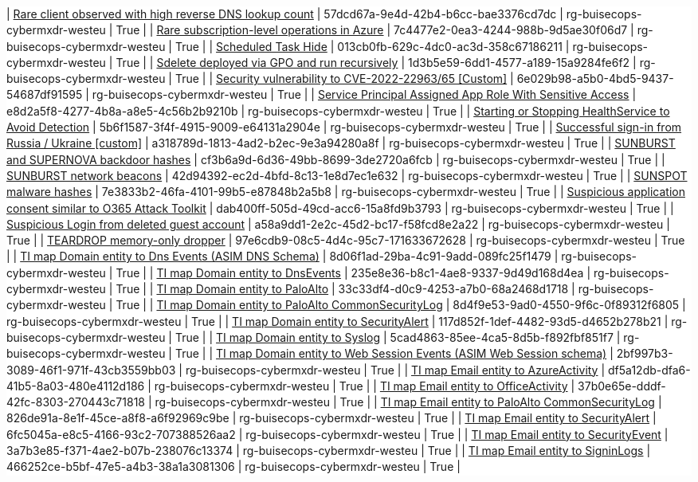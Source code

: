 | [Rare client observed with high reverse DNS lookup count](rg-buisecops-cybermxdr-westeu-57dcd67a-9e4d-42b4-b6cc-bae3376cd7dc/README.md)      | 57dcd67a-9e4d-42b4-b6cc-bae3376cd7dc     | rg-buisecops-cybermxdr-westeu   | True   |
| [Rare subscription-level operations in Azure](rg-buisecops-cybermxdr-westeu-7c4477e2-0ea3-4244-988b-9d5ae30f06d7/README.md)      | 7c4477e2-0ea3-4244-988b-9d5ae30f06d7     | rg-buisecops-cybermxdr-westeu   | True   |
| [Scheduled Task Hide](rg-buisecops-cybermxdr-westeu-013cb0fb-629c-4dc0-ac3d-358c67186211/README.md)      | 013cb0fb-629c-4dc0-ac3d-358c67186211     | rg-buisecops-cybermxdr-westeu   | True   |
| [Sdelete deployed via GPO and run recursively](rg-buisecops-cybermxdr-westeu-1d3b5e59-6dd1-4577-a189-15a9284fe6f2/README.md)      | 1d3b5e59-6dd1-4577-a189-15a9284fe6f2     | rg-buisecops-cybermxdr-westeu   | True   |
| [Security vulnerability to CVE-2022-22963/65 [Custom]](rg-buisecops-cybermxdr-westeu-6e029b98-a5b0-4bd5-9437-54687df91595/README.md)      | 6e029b98-a5b0-4bd5-9437-54687df91595     | rg-buisecops-cybermxdr-westeu   | True   |
| [Service Principal Assigned App Role With Sensitive Access](rg-buisecops-cybermxdr-westeu-e8d2a5f8-4277-4b8a-a8e5-4c56b2b9210b/README.md)      | e8d2a5f8-4277-4b8a-a8e5-4c56b2b9210b     | rg-buisecops-cybermxdr-westeu   | True   |
| [Starting or Stopping HealthService to Avoid Detection](rg-buisecops-cybermxdr-westeu-5b6f1587-3f4f-4915-9009-e64131a2904e/README.md)      | 5b6f1587-3f4f-4915-9009-e64131a2904e     | rg-buisecops-cybermxdr-westeu   | True   |
| [Successful sign-in from Russia / Ukraine [custom]](rg-buisecops-cybermxdr-westeu-a318789d-1813-4ad2-b2ec-9e3a94280a8f/README.md)      | a318789d-1813-4ad2-b2ec-9e3a94280a8f     | rg-buisecops-cybermxdr-westeu   | True   |
| [SUNBURST and SUPERNOVA backdoor hashes](rg-buisecops-cybermxdr-westeu-cf3b6a9d-6d36-49bb-8699-3de2720a6fcb/README.md)      | cf3b6a9d-6d36-49bb-8699-3de2720a6fcb     | rg-buisecops-cybermxdr-westeu   | True   |
| [SUNBURST network beacons](rg-buisecops-cybermxdr-westeu-42d94392-ec2d-4bfd-8c13-1e8d7ec1e632/README.md)      | 42d94392-ec2d-4bfd-8c13-1e8d7ec1e632     | rg-buisecops-cybermxdr-westeu   | True   |
| [SUNSPOT malware hashes](rg-buisecops-cybermxdr-westeu-7e3833b2-46fa-4101-99b5-e87848b2a5b8/README.md)      | 7e3833b2-46fa-4101-99b5-e87848b2a5b8     | rg-buisecops-cybermxdr-westeu   | True   |
| [Suspicious application consent similar to O365 Attack Toolkit](rg-buisecops-cybermxdr-westeu-dab400ff-505d-49cd-acc6-15a8fd9b3793/README.md)      | dab400ff-505d-49cd-acc6-15a8fd9b3793     | rg-buisecops-cybermxdr-westeu   | True   |
| [Suspicious Login from deleted guest account](rg-buisecops-cybermxdr-westeu-a58a9dd1-2e2c-45d2-bc17-f58fcd8e2a22/README.md)      | a58a9dd1-2e2c-45d2-bc17-f58fcd8e2a22     | rg-buisecops-cybermxdr-westeu   | True   |
| [TEARDROP memory-only dropper](rg-buisecops-cybermxdr-westeu-97e6cdb9-08c5-4d4c-95c7-171633672628/README.md)      | 97e6cdb9-08c5-4d4c-95c7-171633672628     | rg-buisecops-cybermxdr-westeu   | True   |
| [TI map Domain entity to Dns Events (ASIM DNS Schema)](rg-buisecops-cybermxdr-westeu-8d06f1ad-29ba-4c91-9add-089fc25f1479/README.md)      | 8d06f1ad-29ba-4c91-9add-089fc25f1479     | rg-buisecops-cybermxdr-westeu   | True   |
| [TI map Domain entity to DnsEvents](rg-buisecops-cybermxdr-westeu-235e8e36-b8c1-4ae8-9337-9d49d168d4ea/README.md)      | 235e8e36-b8c1-4ae8-9337-9d49d168d4ea     | rg-buisecops-cybermxdr-westeu   | True   |
| [TI map Domain entity to PaloAlto](rg-buisecops-cybermxdr-westeu-33c33df4-d0c9-4253-a7b0-68a2468d1718/README.md)      | 33c33df4-d0c9-4253-a7b0-68a2468d1718     | rg-buisecops-cybermxdr-westeu   | True   |
| [TI map Domain entity to PaloAlto CommonSecurityLog](rg-buisecops-cybermxdr-westeu-8d4f9e53-9ad0-4550-9f6c-0f89312f6805/README.md)      | 8d4f9e53-9ad0-4550-9f6c-0f89312f6805     | rg-buisecops-cybermxdr-westeu   | True   |
| [TI map Domain entity to SecurityAlert](rg-buisecops-cybermxdr-westeu-117d852f-1def-4482-93d5-d4652b278b21/README.md)      | 117d852f-1def-4482-93d5-d4652b278b21     | rg-buisecops-cybermxdr-westeu   | True   |
| [TI map Domain entity to Syslog](rg-buisecops-cybermxdr-westeu-5cad4863-85ee-4ca5-8d5b-f892fbf851f7/README.md)      | 5cad4863-85ee-4ca5-8d5b-f892fbf851f7     | rg-buisecops-cybermxdr-westeu   | True   |
| [TI map Domain entity to Web Session Events (ASIM Web Session schema)](rg-buisecops-cybermxdr-westeu-2bf997b3-3089-46f1-971f-43cb3559bb03/README.md)      | 2bf997b3-3089-46f1-971f-43cb3559bb03     | rg-buisecops-cybermxdr-westeu   | True   |
| [TI map Email entity to AzureActivity](rg-buisecops-cybermxdr-westeu-df5a12db-dfa6-41b5-8a03-480e4112d186/README.md)      | df5a12db-dfa6-41b5-8a03-480e4112d186     | rg-buisecops-cybermxdr-westeu   | True   |
| [TI map Email entity to OfficeActivity](rg-buisecops-cybermxdr-westeu-37b0e65e-dddf-42fc-8303-270443c71818/README.md)      | 37b0e65e-dddf-42fc-8303-270443c71818     | rg-buisecops-cybermxdr-westeu   | True   |
| [TI map Email entity to PaloAlto CommonSecurityLog](rg-buisecops-cybermxdr-westeu-826de91a-8e1f-45ce-a8f8-a6f92969c9be/README.md)      | 826de91a-8e1f-45ce-a8f8-a6f92969c9be     | rg-buisecops-cybermxdr-westeu   | True   |
| [TI map Email entity to SecurityAlert](rg-buisecops-cybermxdr-westeu-6fc5045a-e8c5-4166-93c2-707388526aa2/README.md)      | 6fc5045a-e8c5-4166-93c2-707388526aa2     | rg-buisecops-cybermxdr-westeu   | True   |
| [TI map Email entity to SecurityEvent](rg-buisecops-cybermxdr-westeu-3a7b3e85-f371-4ae2-b07b-238076c13374/README.md)      | 3a7b3e85-f371-4ae2-b07b-238076c13374     | rg-buisecops-cybermxdr-westeu   | True   |
| [TI map Email entity to SigninLogs](rg-buisecops-cybermxdr-westeu-466252ce-b5bf-47e5-a4b3-38a1a3081306/README.md)      | 466252ce-b5bf-47e5-a4b3-38a1a3081306     | rg-buisecops-cybermxdr-westeu   | True   |